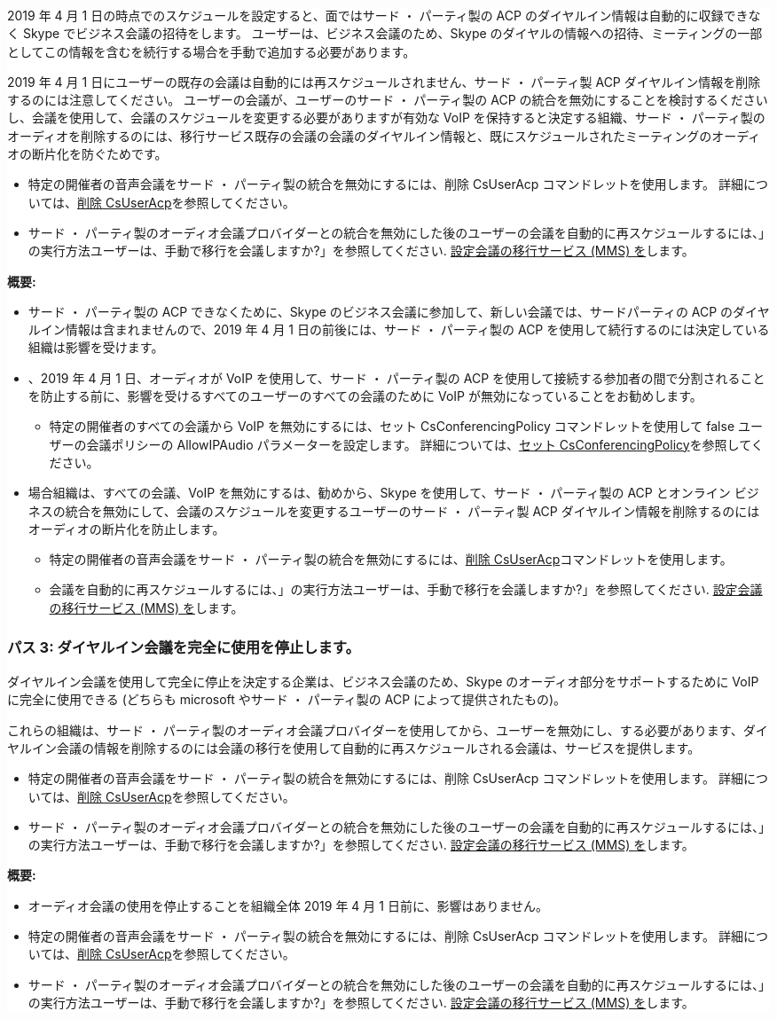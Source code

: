 2019 年 4 月 1 日の時点でのスケジュールを設定すると、面ではサード ・ パーティ製の ACP のダイヤルイン情報は自動的に収録できなく Skype でビジネス会議の招待をします。 ユーザーは、ビジネス会議のため、Skype のダイヤルの情報への招待、ミーティングの一部としてこの情報を含むを続行する場合を手動で追加する必要があります。 

2019 年 4 月 1 日にユーザーの既存の会議は自動的には再スケジュールされません、サード ・ パーティ製 ACP ダイヤルイン情報を削除するのには注意してください。 ユーザーの会議が、ユーザーのサード ・ パーティ製の ACP の統合を無効にすることを検討するくださいし、会議を使用して、会議のスケジュールを変更する必要がありますが有効な VoIP を保持すると決定する組織、サード ・ パーティ製のオーディオを削除するのには、移行サービス既存の会議の会議のダイヤルイン情報と、既にスケジュールされたミーティングのオーディオの断片化を防ぐためです。 

- 特定の開催者の音声会議をサード ・ パーティ製の統合を無効にするには、削除 CsUserAcp コマンドレットを使用します。 詳細については、[削除 CsUserAcp](https://docs.microsoft.com/en-us/powershell/module/skype/remove-csuseracp?view=skype-ps)を参照してください。 

- サード ・ パーティ製のオーディオ会議プロバイダーとの統合を無効にした後のユーザーの会議を自動的に再スケジュールするには、」の実行方法ユーザーは、手動で移行を会議しますか?」を参照してください. [設定会議の移行サービス (MMS) を](../audio-conferencing-in-office-365/setting-up-the-meeting-migration-service-mms.md)します。 

**概要:**

- サード ・ パーティ製の ACP できなくために、Skype のビジネス会議に参加して、新しい会議では、サードパーティの ACP のダイヤルイン情報は含まれませんので、2019 年 4 月 1 日の前後には、サード ・ パーティ製の ACP を使用して続行するのには決定している組織は影響を受けます。 

- 、2019 年 4 月 1 日、オーディオが VoIP を使用して、サード ・ パーティ製の ACP を使用して接続する参加者の間で分割されることを防止する前に、影響を受けるすべてのユーザーのすべての会議のために VoIP が無効になっていることをお勧めします。 

    - 特定の開催者のすべての会議から VoIP を無効にするには、セット CsConferencingPolicy コマンドレットを使用して false ユーザーの会議ポリシーの AllowIPAudio パラメーターを設定します。 詳細については、[セット CsConferencingPolicy](https://docs.microsoft.com/en-us/powershell/module/skype/set-csconferencingpolicy?view=skype-ps)を参照してください。
 
- 場合組織は、すべての会議、VoIP を無効にするは、勧めから、Skype を使用して、サード ・ パーティ製の ACP とオンライン ビジネスの統合を無効にして、会議のスケジュールを変更するユーザーのサード ・ パーティ製 ACP ダイヤルイン情報を削除するのにはオーディオの断片化を防止します。

    - 特定の開催者の音声会議をサード ・ パーティ製の統合を無効にするには、[削除 CsUserAcp](https://docs.microsoft.com/en-us/powershell/module/skype/remove-csuseracp?view=skype-ps)コマンドレットを使用します。 

    - 会議を自動的に再スケジュールするには、」の実行方法ユーザーは、手動で移行を会議しますか?」を参照してください. [設定会議の移行サービス (MMS) を](../audio-conferencing-in-office-365/setting-up-the-meeting-migration-service-mms.md)します。

### <a name="path-3-stop-using-dial-in-conferencing-altogether"></a>パス 3: ダイヤルイン会議を完全に使用を停止します。

ダイヤルイン会議を使用して完全に停止を決定する企業は、ビジネス会議のため、Skype のオーディオ部分をサポートするために VoIP に完全に使用できる (どちらも microsoft やサード ・ パーティ製の ACP によって提供されたもの)。 

これらの組織は、サード ・ パーティ製のオーディオ会議プロバイダーを使用してから、ユーザーを無効にし、する必要があります、ダイヤルイン会議の情報を削除するのには会議の移行を使用して自動的に再スケジュールされる会議は、サービスを提供します。 

- 特定の開催者の音声会議をサード ・ パーティ製の統合を無効にするには、削除 CsUserAcp コマンドレットを使用します。 詳細については、[削除 CsUserAcp](https://docs.microsoft.com/en-us/powershell/module/skype/remove-csuseracp?view=skype-ps)を参照してください。 

- サード ・ パーティ製のオーディオ会議プロバイダーとの統合を無効にした後のユーザーの会議を自動的に再スケジュールするには、」の実行方法ユーザーは、手動で移行を会議しますか?」を参照してください. [設定会議の移行サービス (MMS) を](../audio-conferencing-in-office-365/setting-up-the-meeting-migration-service-mms.md)します。 

**概要:** 

- オーディオ会議の使用を停止することを組織全体 2019 年 4 月 1 日前に、影響はありません。

- 特定の開催者の音声会議をサード ・ パーティ製の統合を無効にするには、削除 CsUserAcp コマンドレットを使用します。 詳細については、[削除 CsUserAcp](https://docs.microsoft.com/en-us/powershell/module/skype/remove-csuseracp?view=skype-ps)を参照してください。 

- サード ・ パーティ製のオーディオ会議プロバイダーとの統合を無効にした後のユーザーの会議を自動的に再スケジュールするには、」の実行方法ユーザーは、手動で移行を会議しますか?」を参照してください. [設定会議の移行サービス (MMS) を](../audio-conferencing-in-office-365/setting-up-the-meeting-migration-service-mms.md)します。
